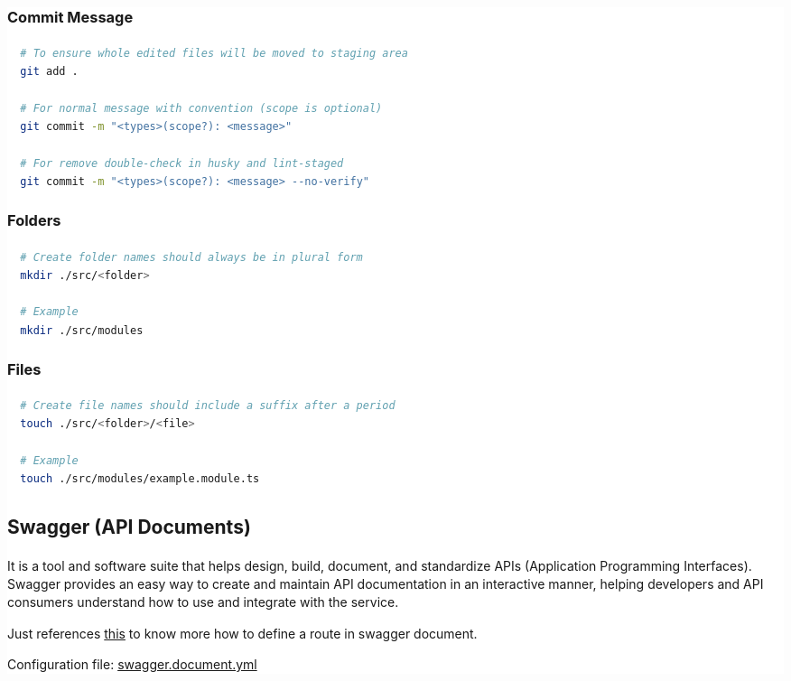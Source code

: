 ### Commit Message

```bash
  # To ensure whole edited files will be moved to staging area
  git add .

  # For normal message with convention (scope is optional)
  git commit -m "<types>(scope?): <message>"

  # For remove double-check in husky and lint-staged
  git commit -m "<types>(scope?): <message> --no-verify"
```

### Folders

```bash
  # Create folder names should always be in plural form
  mkdir ./src/<folder>

  # Example
  mkdir ./src/modules
```

### Files

```bash
  # Create file names should include a suffix after a period
  touch ./src/<folder>/<file>

  # Example
  touch ./src/modules/example.module.ts
```

## Swagger (API Documents)

It is a tool and software suite that helps design, build, document, and standardize APIs (Application Programming Interfaces). Swagger provides an easy way to create and maintain API documentation in an interactive manner, helping developers and API consumers understand how to use and integrate with the service.

Just references [this](https://editor.swagger.io/) to know more how to define a route in swagger document.

Configuration file: [swagger.document.yml](https://github.com/triquan1x403/Fullstack-Quan-Dai-Tri/blob/master/src/problem5/src/documents/swagger.document.yml)
